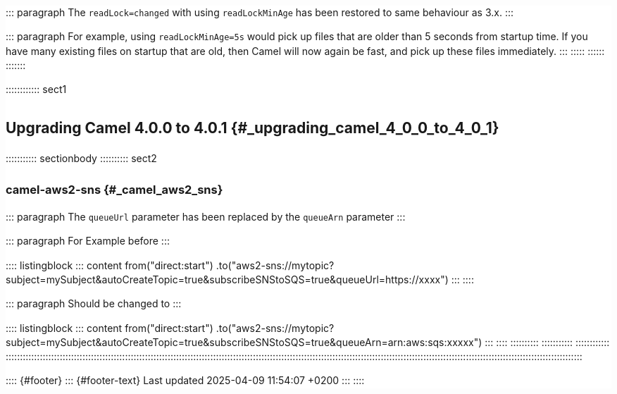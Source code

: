 ::: paragraph
The `readLock=changed` with using `readLockMinAge` has been restored to
same behaviour as 3.x.
:::

::: paragraph
For example, using `readLockMinAge=5s` would pick up files that are
older than 5 seconds from startup time. If you have many existing files
on startup that are old, then Camel will now again be fast, and pick up
these files immediately.
:::
:::::
::::::
:::::::

:::::::::::: sect1
## Upgrading Camel 4.0.0 to 4.0.1 {#_upgrading_camel_4_0_0_to_4_0_1}

::::::::::: sectionbody
:::::::::: sect2
### camel-aws2-sns {#_camel_aws2_sns}

::: paragraph
The `queueUrl` parameter has been replaced by the `queueArn` parameter
:::

::: paragraph
For Example before
:::

:::: listingblock
::: content
    from("direct:start")
      .to("aws2-sns://mytopic?subject=mySubject&autoCreateTopic=true&subscribeSNStoSQS=true&queueUrl=https://xxxx")
:::
::::

::: paragraph
Should be changed to
:::

:::: listingblock
::: content
    from("direct:start")
      .to("aws2-sns://mytopic?subject=mySubject&autoCreateTopic=true&subscribeSNStoSQS=true&queueArn=arn:aws:sqs:xxxxx")
:::
::::
::::::::::
:::::::::::
::::::::::::
:::::::::::::::::::::::::::::::::::::::::::::::::::::::::::::::::::::::::::::::::::::::::::::::::::::::::::::::::::::::::::::::::::::::::::::::::::::::::::::::::::::::::::::::::::::::::::::::::::::::::::

:::: {#footer}
::: {#footer-text}
Last updated 2025-04-09 11:54:07 +0200
:::
::::
